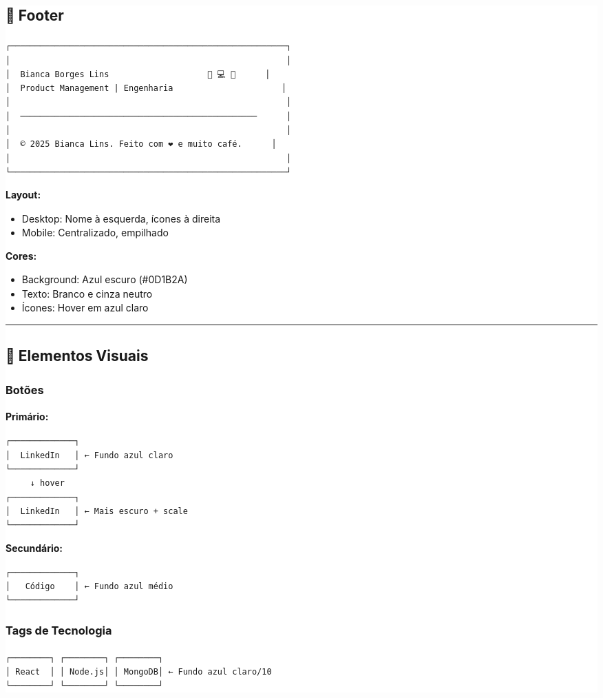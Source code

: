 
## 📧 Footer

```
┌────────────────────────────────────────────────────────┐
│                                                        │
│  Bianca Borges Lins                    🔗 💻 📧      │
│  Product Management | Engenharia                      │
│                                                        │
│  ────────────────────────────────────────────────      │
│                                                        │
│  © 2025 Bianca Lins. Feito com ❤️ e muito café.      │
│                                                        │
└────────────────────────────────────────────────────────┘
```

**Layout:**
- Desktop: Nome à esquerda, ícones à direita
- Mobile: Centralizado, empilhado

**Cores:**
- Background: Azul escuro (#0D1B2A)
- Texto: Branco e cinza neutro
- Ícones: Hover em azul claro

---

## 🎨 Elementos Visuais

### Botões

**Primário:**
```
┌─────────────┐
│  LinkedIn   │ ← Fundo azul claro
└─────────────┘
     ↓ hover
┌─────────────┐
│  LinkedIn   │ ← Mais escuro + scale
└─────────────┘
```

**Secundário:**
```
┌─────────────┐
│   Código    │ ← Fundo azul médio
└─────────────┘
```

### Tags de Tecnologia

```
┌────────┐ ┌────────┐ ┌────────┐
│ React  │ │ Node.js│ │ MongoDB│ ← Fundo azul claro/10
└────────┘ └────────┘ └────────┘
```
